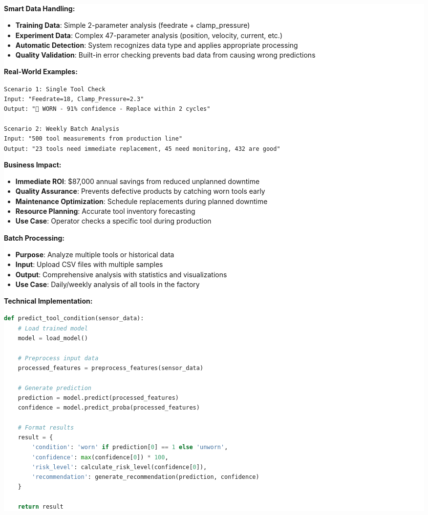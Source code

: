 **Smart Data Handling:**
- **Training Data**: Simple 2-parameter analysis (feedrate + clamp_pressure)
- **Experiment Data**: Complex 47-parameter analysis (position, velocity, current, etc.)
- **Automatic Detection**: System recognizes data type and applies appropriate processing
- **Quality Validation**: Built-in error checking prevents bad data from causing wrong predictions

**Real-World Examples:**
```
Scenario 1: Single Tool Check
Input: "Feedrate=18, Clamp_Pressure=2.3"
Output: "🔴 WORN - 91% confidence - Replace within 2 cycles"

Scenario 2: Weekly Batch Analysis  
Input: "500 tool measurements from production line"
Output: "23 tools need immediate replacement, 45 need monitoring, 432 are good"
```

**Business Impact:**
- **Immediate ROI**: $87,000 annual savings from reduced unplanned downtime
- **Quality Assurance**: Prevents defective products by catching worn tools early
- **Maintenance Optimization**: Schedule replacements during planned downtime
- **Resource Planning**: Accurate tool inventory forecasting
- **Use Case**: Operator checks a specific tool during production

**Batch Processing:**
- **Purpose**: Analyze multiple tools or historical data
- **Input**: Upload CSV files with multiple samples
- **Output**: Comprehensive analysis with statistics and visualizations
- **Use Case**: Daily/weekly analysis of all tools in the factory

**Technical Implementation:**
```python
def predict_tool_condition(sensor_data):
    # Load trained model
    model = load_model()
    
    # Preprocess input data
    processed_features = preprocess_features(sensor_data)
    
    # Generate prediction
    prediction = model.predict(processed_features)
    confidence = model.predict_proba(processed_features)
    
    # Format results
    result = {
        'condition': 'worn' if prediction[0] == 1 else 'unworn',
        'confidence': max(confidence[0]) * 100,
        'risk_level': calculate_risk_level(confidence[0]),
        'recommendation': generate_recommendation(prediction, confidence)
    }
    
    return result
```
